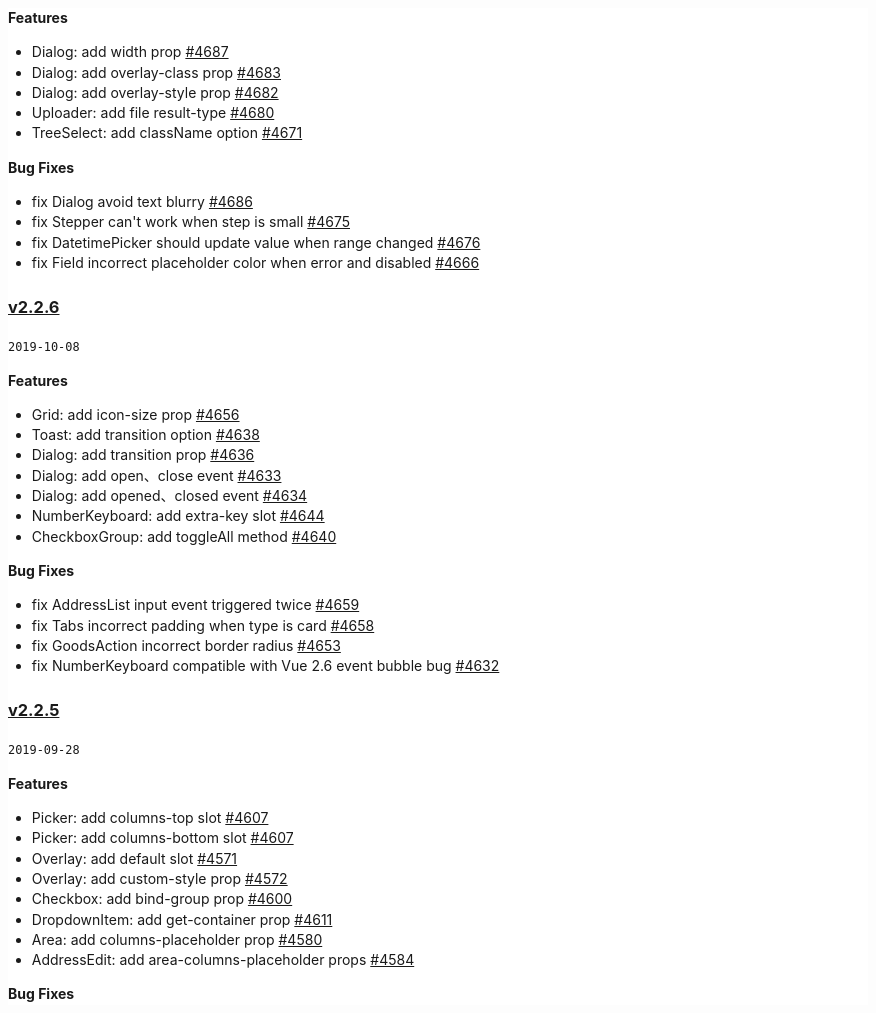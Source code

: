 **Features**

- Dialog: add width prop [\#4687](https://github.com/youzan/vant/pull/4687)
- Dialog: add overlay-class prop [\#4683](https://github.com/youzan/vant/pull/4683)
- Dialog: add overlay-style prop [\#4682](https://github.com/youzan/vant/pull/4682)
- Uploader: add file result-type [\#4680](https://github.com/youzan/vant/pull/4680)
- TreeSelect: add className option [\#4671](https://github.com/youzan/vant/pull/4671)

**Bug Fixes**

- fix Dialog avoid text blurry [\#4686](https://github.com/youzan/vant/pull/4686)
- fix Stepper can't work when step is small [\#4675](https://github.com/youzan/vant/pull/4675)
- fix DatetimePicker should update value when range changed [\#4676](https://github.com/youzan/vant/pull/4676)
- fix Field incorrect placeholder color when error and disabled [\#4666](https://github.com/youzan/vant/pull/4666)

### [v2.2.6](https://github.com/youzan/vant/tree/v2.2.6)

`2019-10-08`

**Features**

- Grid: add icon-size prop [\#4656](https://github.com/youzan/vant/pull/4656)
- Toast: add transition option [\#4638](https://github.com/youzan/vant/pull/4638)
- Dialog: add transition prop [\#4636](https://github.com/youzan/vant/pull/4636)
- Dialog: add open、close event [\#4633](https://github.com/youzan/vant/pull/4633)
- Dialog: add opened、closed event [\#4634](https://github.com/youzan/vant/pull/4634)
- NumberKeyboard: add extra-key slot [\#4644](https://github.com/youzan/vant/pull/4644)
- CheckboxGroup: add toggleAll method [\#4640](https://github.com/youzan/vant/pull/4640)

**Bug Fixes**

- fix AddressList input event triggered twice [\#4659](https://github.com/youzan/vant/pull/4659)
- fix Tabs incorrect padding when type is card [\#4658](https://github.com/youzan/vant/pull/4658)
- fix GoodsAction incorrect border radius [\#4653](https://github.com/youzan/vant/pull/4653)
- fix NumberKeyboard compatible with Vue 2.6 event bubble bug [\#4632](https://github.com/youzan/vant/pull/4632)

### [v2.2.5](https://github.com/youzan/vant/tree/v2.2.5)

`2019-09-28`

**Features**

- Picker: add columns-top slot [\#4607](https://github.com/youzan/vant/pull/4607)
- Picker: add columns-bottom slot [\#4607](https://github.com/youzan/vant/pull/4607)
- Overlay: add default slot [\#4571](https://github.com/youzan/vant/pull/4571)
- Overlay: add custom-style prop [\#4572](https://github.com/youzan/vant/pull/4572)
- Checkbox: add bind-group prop [\#4600](https://github.com/youzan/vant/pull/4600)
- DropdownItem: add get-container prop [\#4611](https://github.com/youzan/vant/pull/4611)
- Area: add columns-placeholder prop [\#4580](https://github.com/youzan/vant/pull/4580)
- AddressEdit: add area-columns-placeholder props [\#4584](https://github.com/youzan/vant/pull/4584)

**Bug Fixes**
